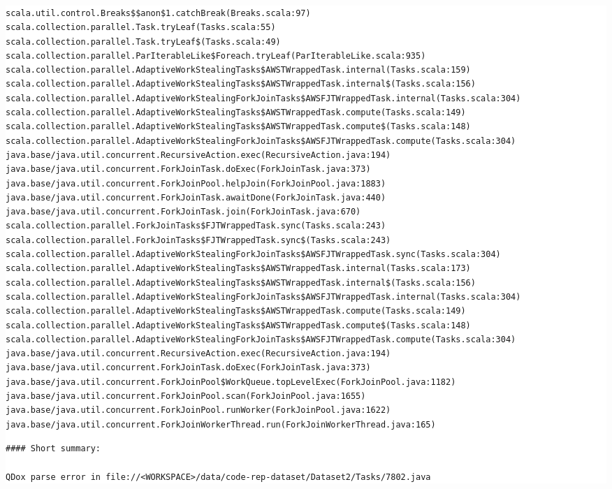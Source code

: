 	scala.util.control.Breaks$$anon$1.catchBreak(Breaks.scala:97)
	scala.collection.parallel.Task.tryLeaf(Tasks.scala:55)
	scala.collection.parallel.Task.tryLeaf$(Tasks.scala:49)
	scala.collection.parallel.ParIterableLike$Foreach.tryLeaf(ParIterableLike.scala:935)
	scala.collection.parallel.AdaptiveWorkStealingTasks$AWSTWrappedTask.internal(Tasks.scala:159)
	scala.collection.parallel.AdaptiveWorkStealingTasks$AWSTWrappedTask.internal$(Tasks.scala:156)
	scala.collection.parallel.AdaptiveWorkStealingForkJoinTasks$AWSFJTWrappedTask.internal(Tasks.scala:304)
	scala.collection.parallel.AdaptiveWorkStealingTasks$AWSTWrappedTask.compute(Tasks.scala:149)
	scala.collection.parallel.AdaptiveWorkStealingTasks$AWSTWrappedTask.compute$(Tasks.scala:148)
	scala.collection.parallel.AdaptiveWorkStealingForkJoinTasks$AWSFJTWrappedTask.compute(Tasks.scala:304)
	java.base/java.util.concurrent.RecursiveAction.exec(RecursiveAction.java:194)
	java.base/java.util.concurrent.ForkJoinTask.doExec(ForkJoinTask.java:373)
	java.base/java.util.concurrent.ForkJoinPool.helpJoin(ForkJoinPool.java:1883)
	java.base/java.util.concurrent.ForkJoinTask.awaitDone(ForkJoinTask.java:440)
	java.base/java.util.concurrent.ForkJoinTask.join(ForkJoinTask.java:670)
	scala.collection.parallel.ForkJoinTasks$FJTWrappedTask.sync(Tasks.scala:243)
	scala.collection.parallel.ForkJoinTasks$FJTWrappedTask.sync$(Tasks.scala:243)
	scala.collection.parallel.AdaptiveWorkStealingForkJoinTasks$AWSFJTWrappedTask.sync(Tasks.scala:304)
	scala.collection.parallel.AdaptiveWorkStealingTasks$AWSTWrappedTask.internal(Tasks.scala:173)
	scala.collection.parallel.AdaptiveWorkStealingTasks$AWSTWrappedTask.internal$(Tasks.scala:156)
	scala.collection.parallel.AdaptiveWorkStealingForkJoinTasks$AWSFJTWrappedTask.internal(Tasks.scala:304)
	scala.collection.parallel.AdaptiveWorkStealingTasks$AWSTWrappedTask.compute(Tasks.scala:149)
	scala.collection.parallel.AdaptiveWorkStealingTasks$AWSTWrappedTask.compute$(Tasks.scala:148)
	scala.collection.parallel.AdaptiveWorkStealingForkJoinTasks$AWSFJTWrappedTask.compute(Tasks.scala:304)
	java.base/java.util.concurrent.RecursiveAction.exec(RecursiveAction.java:194)
	java.base/java.util.concurrent.ForkJoinTask.doExec(ForkJoinTask.java:373)
	java.base/java.util.concurrent.ForkJoinPool$WorkQueue.topLevelExec(ForkJoinPool.java:1182)
	java.base/java.util.concurrent.ForkJoinPool.scan(ForkJoinPool.java:1655)
	java.base/java.util.concurrent.ForkJoinPool.runWorker(ForkJoinPool.java:1622)
	java.base/java.util.concurrent.ForkJoinWorkerThread.run(ForkJoinWorkerThread.java:165)
```
#### Short summary: 

QDox parse error in file://<WORKSPACE>/data/code-rep-dataset/Dataset2/Tasks/7802.java